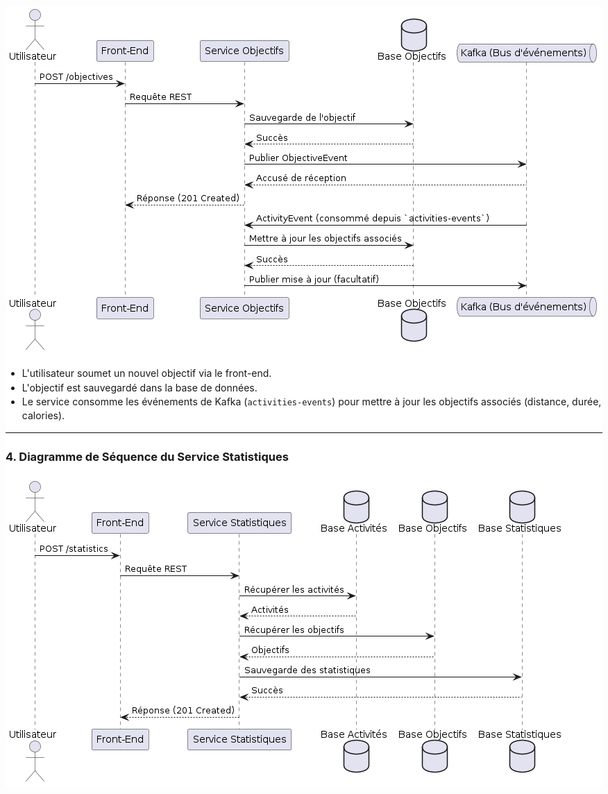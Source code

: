 ![Diagramme Service Objectifs](out/conception/SequenceServiceObjectifs/SequenceServiceObjectifs.png)

- L'utilisateur soumet un nouvel objectif via le front-end.
- L'objectif est sauvegardé dans la base de données.
- Le service consomme les événements de Kafka (`activities-events`) pour mettre à jour les objectifs associés (distance, durée, calories).

---

### 4. Diagramme de Séquence du Service Statistiques

![Diagramme Service Statistiques](out/conception/SequenceServiceStatistiques/SequenceServiceStatistiques.png)
